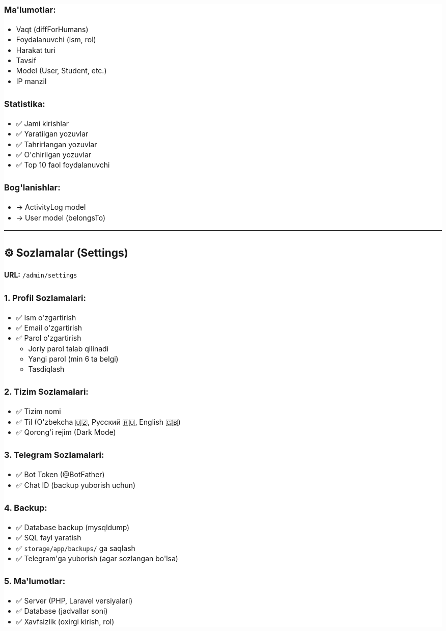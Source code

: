 ### Ma'lumotlar:
- Vaqt (diffForHumans)
- Foydalanuvchi (ism, rol)
- Harakat turi
- Tavsif
- Model (User, Student, etc.)
- IP manzil

### Statistika:
- ✅ Jami kirishlar
- ✅ Yaratilgan yozuvlar
- ✅ Tahrirlangan yozuvlar
- ✅ O'chirilgan yozuvlar
- ✅ Top 10 faol foydalanuvchi

### Bog'lanishlar:
- → ActivityLog model
- → User model (belongsTo)

---

## ⚙️ Sozlamalar (Settings)
**URL:** `/admin/settings`

### 1. Profil Sozlamalari:
- ✅ Ism o'zgartirish
- ✅ Email o'zgartirish
- ✅ Parol o'zgartirish
  - Joriy parol talab qilinadi
  - Yangi parol (min 6 ta belgi)
  - Tasdiqlash

### 2. Tizim Sozlamalari:
- ✅ Tizim nomi
- ✅ Til (O'zbekcha 🇺🇿, Русский 🇷🇺, English 🇬🇧)
- ✅ Qorong'i rejim (Dark Mode)

### 3. Telegram Sozlamalari:
- ✅ Bot Token (@BotFather)
- ✅ Chat ID (backup yuborish uchun)

### 4. Backup:
- ✅ Database backup (mysqldump)
- ✅ SQL fayl yaratish
- ✅ `storage/app/backups/` ga saqlash
- ✅ Telegram'ga yuborish (agar sozlangan bo'lsa)

### 5. Ma'lumotlar:
- ✅ Server (PHP, Laravel versiyalari)
- ✅ Database (jadvallar soni)
- ✅ Xavfsizlik (oxirgi kirish, rol)

